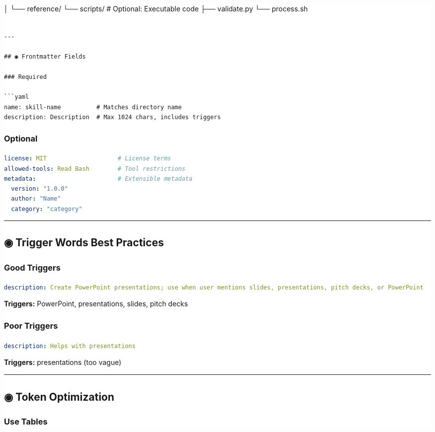 │   └── reference/
└── scripts/              # Optional: Executable code
    ├── validate.py
    └── process.sh
```

---

## ◉ Frontmatter Fields

### Required

```yaml
name: skill-name          # Matches directory name
description: Description  # Max 1024 chars, includes triggers
```

### Optional

```yaml
license: MIT                    # License terms
allowed-tools: Read Bash        # Tool restrictions
metadata:                       # Extensible metadata
  version: "1.0.0"
  author: "Name"
  category: "category"
```

---

## ◉ Trigger Words Best Practices

### Good Triggers

```yaml
description: Create PowerPoint presentations; use when user mentions slides, presentations, pitch decks, or PowerPoint
```

**Triggers:** PowerPoint, presentations, slides, pitch decks

### Poor Triggers

```yaml
description: Helps with presentations
```

**Triggers:** presentations (too vague)

---

## ◉ Token Optimization

### Use Tables
